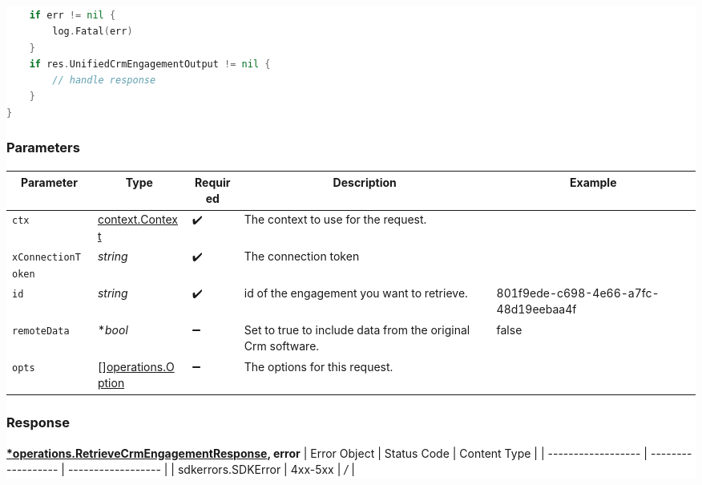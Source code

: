 ```go
    if err != nil {
        log.Fatal(err)
    }
    if res.UnifiedCrmEngagementOutput != nil {
        // handle response
    }
}
```

### Parameters

| Parameter                                                   | Type                                                        | Required                                                    | Description                                                 | Example                                                     |
| ----------------------------------------------------------- | ----------------------------------------------------------- | ----------------------------------------------------------- | ----------------------------------------------------------- | ----------------------------------------------------------- |
| `ctx`                                                       | [context.Context](https://pkg.go.dev/context#Context)       | :heavy_check_mark:                                          | The context to use for the request.                         |                                                             |
| `xConnectionToken`                                          | *string*                                                    | :heavy_check_mark:                                          | The connection token                                        |                                                             |
| `id`                                                        | *string*                                                    | :heavy_check_mark:                                          | id of the engagement you want to retrieve.                  | 801f9ede-c698-4e66-a7fc-48d19eebaa4f                        |
| `remoteData`                                                | **bool*                                                     | :heavy_minus_sign:                                          | Set to true to include data from the original Crm software. | false                                                       |
| `opts`                                                      | [][operations.Option](../../models/operations/option.md)    | :heavy_minus_sign:                                          | The options for this request.                               |                                                             |


### Response

**[*operations.RetrieveCrmEngagementResponse](../../models/operations/retrievecrmengagementresponse.md), error**
| Error Object       | Status Code        | Content Type       |
| ------------------ | ------------------ | ------------------ |
| sdkerrors.SDKError | 4xx-5xx            | */*                |

